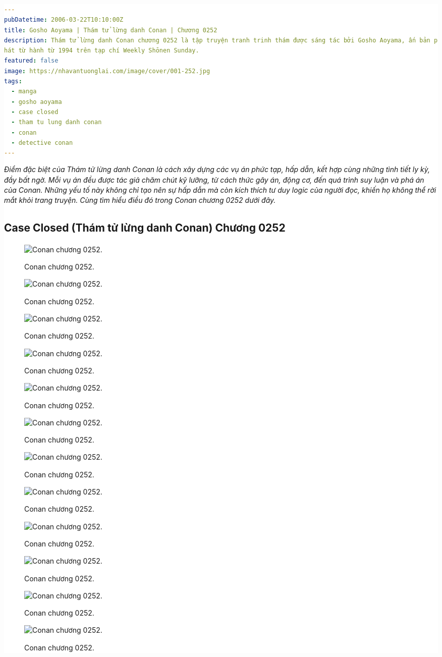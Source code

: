 ```yaml
---
pubDatetime: 2006-03-22T10:10:00Z
title: Gosho Aoyama | Thám tử lừng danh Conan | Chương 0252
description: Thám tử lừng danh Conan chương 0252 là tập truyện tranh trinh thám được sáng tác bởi Gosho Aoyama, ấn bản phát từ hành từ 1994 trên tạp chí Weekly Shōnen Sunday.
featured: false
image: https://nhavantuonglai.com/image/cover/001-252.jpg
tags:
  - manga
  - gosho aoyama
  - case closed
  - tham tu lung danh conan
  - conan
  - detective conan
---
```


_Điểm đặc biệt của Thám tử lừng danh Conan là cách xây dựng các vụ án phức tạp, hấp dẫn, kết hợp cùng những tình tiết ly kỳ, đầy bất ngờ. Mỗi vụ án đều được tác giả chăm chút kỹ lưỡng, từ cách thức gây án, động cơ, đến quá trình suy luận và phá án của Conan. Những yếu tố này không chỉ tạo nên sự hấp dẫn mà còn kích thích tư duy logic của người đọc, khiến họ không thể rời mắt khỏi trang truyện. Cùng tìm hiểu điều đó trong Conan chương 0252 dưới đây._

## Case Closed (Thám tử lừng danh Conan) Chương 0252

<figure><img src="https://manga.nhavantuonglai.com/gosho-aoyama/case-closed/0252-01.jpg" alt="Conan chương 0252." title="Conan chương 0252." height=100% width=100%><figcaption></p>Conan chương 0252.</p></figcaption></figure>

<figure><img src="https://manga.nhavantuonglai.com/gosho-aoyama/case-closed/0252-02.jpg" alt="Conan chương 0252." title="Conan chương 0252." height=100% width=100%><figcaption></p>Conan chương 0252.</p></figcaption></figure>

<figure><img src="https://manga.nhavantuonglai.com/gosho-aoyama/case-closed/0252-03.jpg" alt="Conan chương 0252." title="Conan chương 0252." height=100% width=100%><figcaption></p>Conan chương 0252.</p></figcaption></figure>

<figure><img src="https://manga.nhavantuonglai.com/gosho-aoyama/case-closed/0252-04.jpg" alt="Conan chương 0252." title="Conan chương 0252." height=100% width=100%><figcaption></p>Conan chương 0252.</p></figcaption></figure>

<figure><img src="https://manga.nhavantuonglai.com/gosho-aoyama/case-closed/0252-05.jpg" alt="Conan chương 0252." title="Conan chương 0252." height=100% width=100%><figcaption></p>Conan chương 0252.</p></figcaption></figure>

<figure><img src="https://manga.nhavantuonglai.com/gosho-aoyama/case-closed/0252-06.jpg" alt="Conan chương 0252." title="Conan chương 0252." height=100% width=100%><figcaption></p>Conan chương 0252.</p></figcaption></figure>

<figure><img src="https://manga.nhavantuonglai.com/gosho-aoyama/case-closed/0252-07.jpg" alt="Conan chương 0252." title="Conan chương 0252." height=100% width=100%><figcaption></p>Conan chương 0252.</p></figcaption></figure>

<figure><img src="https://manga.nhavantuonglai.com/gosho-aoyama/case-closed/0252-08.jpg" alt="Conan chương 0252." title="Conan chương 0252." height=100% width=100%><figcaption></p>Conan chương 0252.</p></figcaption></figure>

<figure><img src="https://manga.nhavantuonglai.com/gosho-aoyama/case-closed/0252-09.jpg" alt="Conan chương 0252." title="Conan chương 0252." height=100% width=100%><figcaption></p>Conan chương 0252.</p></figcaption></figure>

<figure><img src="https://manga.nhavantuonglai.com/gosho-aoyama/case-closed/0252-10.jpg" alt="Conan chương 0252." title="Conan chương 0252." height=100% width=100%><figcaption></p>Conan chương 0252.</p></figcaption></figure>

<figure><img src="https://manga.nhavantuonglai.com/gosho-aoyama/case-closed/0252-11.jpg" alt="Conan chương 0252." title="Conan chương 0252." height=100% width=100%><figcaption></p>Conan chương 0252.</p></figcaption></figure>

<figure><img src="https://manga.nhavantuonglai.com/gosho-aoyama/case-closed/0252-12.jpg" alt="Conan chương 0252." title="Conan chương 0252." height=100% width=100%><figcaption></p>Conan chương 0252.</p></figcaption></figure>
